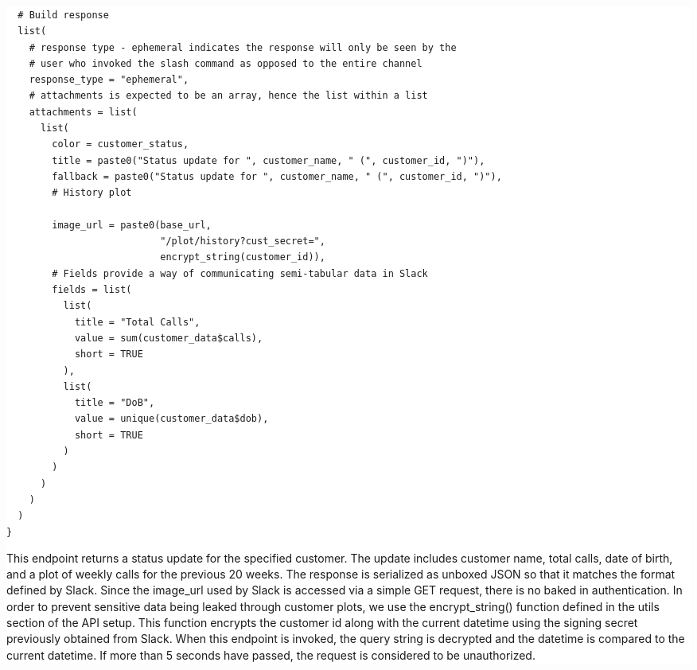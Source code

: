       # Build response
      list(
        # response type - ephemeral indicates the response will only be seen by the
        # user who invoked the slash command as opposed to the entire channel
        response_type = "ephemeral",
        # attachments is expected to be an array, hence the list within a list
        attachments = list(
          list(
            color = customer_status,
            title = paste0("Status update for ", customer_name, " (", customer_id, ")"),
            fallback = paste0("Status update for ", customer_name, " (", customer_id, ")"),
            # History plot

            image_url = paste0(base_url, 
                               "/plot/history?cust_secret=",
                               encrypt_string(customer_id)),
            # Fields provide a way of communicating semi-tabular data in Slack
            fields = list(
              list(
                title = "Total Calls",
                value = sum(customer_data$calls),
                short = TRUE
              ),
              list(
                title = "DoB",
                value = unique(customer_data$dob),
                short = TRUE
              )
            )
          )
        )
      )
    }
  
This endpoint returns a status update for the specified customer. The update includes customer name, total calls, date of birth, and a plot of weekly calls for the previous 20 weeks. The response is serialized as unboxed JSON so that it matches the format defined by Slack. Since the image_url used by Slack is accessed via a simple GET request, there is no baked in authentication. In order to prevent sensitive data being leaked through customer plots, we use the encrypt_string() function defined in the utils section of the API setup. This function encrypts the customer id along with the current datetime using the signing secret previously obtained from Slack. When this endpoint is invoked, the query string is decrypted and the datetime is compared to the current datetime. If more than 5 seconds have passed, the request is considered to be unauthorized.
